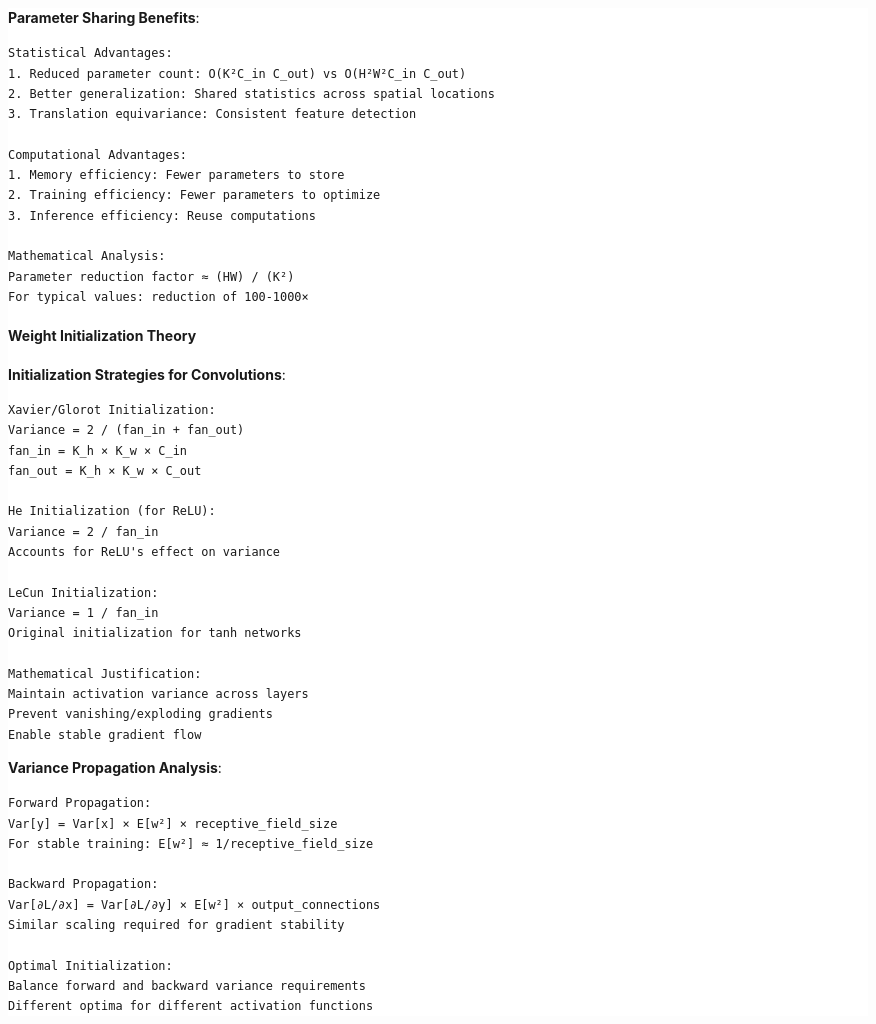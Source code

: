 **Parameter Sharing Benefits**:
```
Statistical Advantages:
1. Reduced parameter count: O(K²C_in C_out) vs O(H²W²C_in C_out)
2. Better generalization: Shared statistics across spatial locations
3. Translation equivariance: Consistent feature detection

Computational Advantages:
1. Memory efficiency: Fewer parameters to store
2. Training efficiency: Fewer parameters to optimize
3. Inference efficiency: Reuse computations

Mathematical Analysis:
Parameter reduction factor ≈ (HW) / (K²)
For typical values: reduction of 100-1000×
```

#### Weight Initialization Theory
**Initialization Strategies for Convolutions**:
```
Xavier/Glorot Initialization:
Variance = 2 / (fan_in + fan_out)
fan_in = K_h × K_w × C_in
fan_out = K_h × K_w × C_out

He Initialization (for ReLU):
Variance = 2 / fan_in
Accounts for ReLU's effect on variance

LeCun Initialization:
Variance = 1 / fan_in
Original initialization for tanh networks

Mathematical Justification:
Maintain activation variance across layers
Prevent vanishing/exploding gradients
Enable stable gradient flow
```

**Variance Propagation Analysis**:
```
Forward Propagation:
Var[y] = Var[x] × E[w²] × receptive_field_size
For stable training: E[w²] ≈ 1/receptive_field_size

Backward Propagation:
Var[∂L/∂x] = Var[∂L/∂y] × E[w²] × output_connections
Similar scaling required for gradient stability

Optimal Initialization:
Balance forward and backward variance requirements
Different optima for different activation functions
```
